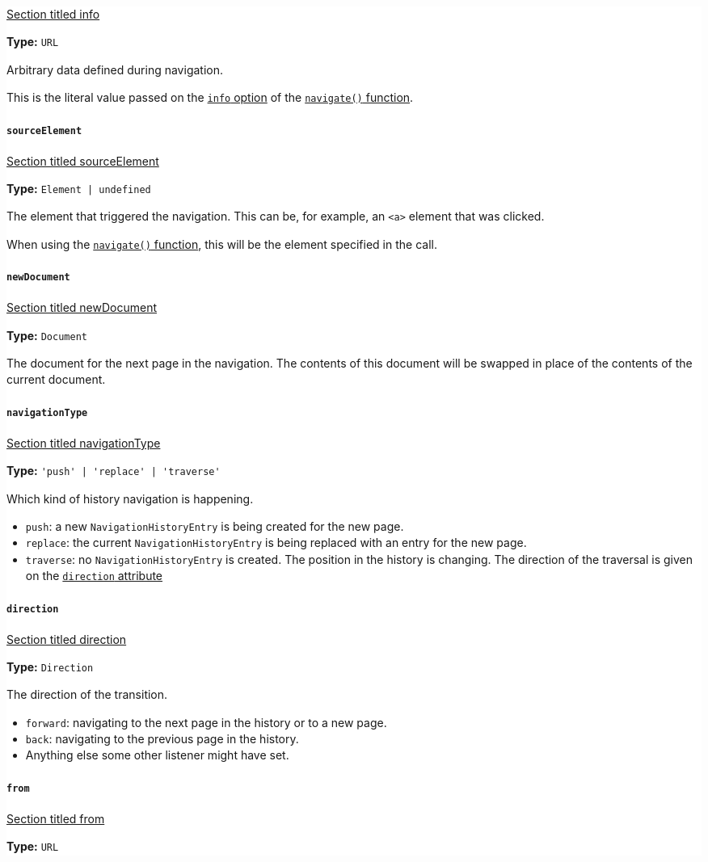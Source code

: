[Section titled info](#info)

**Type:** `URL`

Arbitrary data defined during navigation.

This is the literal value passed on the [`info` option](#info-option) of the [`navigate()` function](#navigate).

#### `sourceElement`

[Section titled sourceElement](#sourceelement)

**Type:** `Element | undefined`

The element that triggered the navigation. This can be, for example, an `<a>` element that was clicked.

When using the [`navigate()` function](#navigate), this will be the element specified in the call.

#### `newDocument`

[Section titled newDocument](#newdocument)

**Type:** `Document`

The document for the next page in the navigation. The contents of this document will be swapped in place of the contents of the current document.

#### `navigationType`

[Section titled navigationType](#navigationtype)

**Type:** `'push' | 'replace' | 'traverse'`

Which kind of history navigation is happening.

*   `push`: a new `NavigationHistoryEntry` is being created for the new page.
*   `replace`: the current `NavigationHistoryEntry` is being replaced with an entry for the new page.
*   `traverse`: no `NavigationHistoryEntry` is created. The position in the history is changing. The direction of the traversal is given on the [`direction` attribute](#direction)

#### `direction`

[Section titled direction](#direction)

**Type:** `Direction`

The direction of the transition.

*   `forward`: navigating to the next page in the history or to a new page.
*   `back`: navigating to the previous page in the history.
*   Anything else some other listener might have set.

#### `from`

[Section titled from](#from)

**Type:** `URL`
